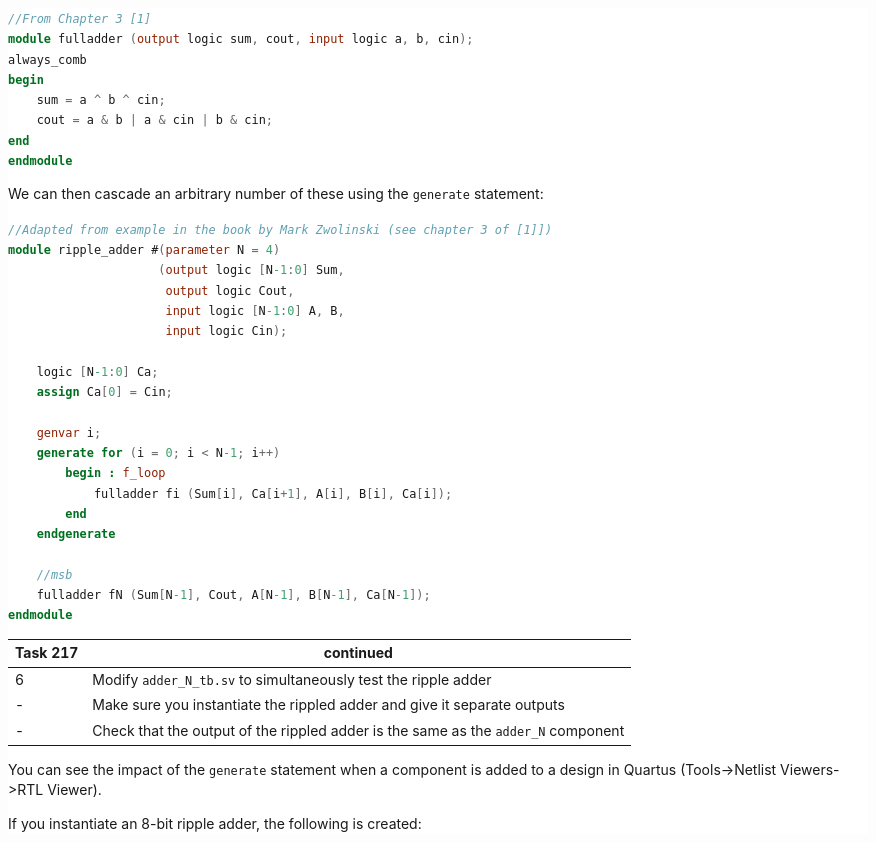 ```verilog
//From Chapter 3 [1]
module fulladder (output logic sum, cout, input logic a, b, cin);
always_comb
begin
	sum = a ^ b ^ cin;
	cout = a & b | a & cin | b & cin;
end
endmodule
```

We can then cascade an arbitrary number of these using the `generate` statement:

```verilog
//Adapted from example in the book by Mark Zwolinski (see chapter 3 of [1]])
module ripple_adder #(parameter N = 4) 
                     (output logic [N-1:0] Sum, 
				      output logic Cout, 
				      input logic [N-1:0] A, B, 
				      input logic Cin);
	
	logic [N-1:0] Ca;
	assign Ca[0] = Cin;

	genvar i;
	generate for (i = 0; i < N-1; i++) 
		begin : f_loop
			fulladder fi (Sum[i], Ca[i+1], A[i], B[i], Ca[i]);
		end
	endgenerate

	//msb
	fulladder fN (Sum[N-1], Cout, A[N-1], B[N-1], Ca[N-1]);
endmodule
```

| Task 217 | continued |
| - | - |
| 6 | Modify `adder_N_tb.sv` to simultaneously test the ripple adder |
| - | Make sure you instantiate the rippled adder and give it separate outputs |
| - | Check that the output of the rippled adder is the same as the `adder_N` component |

You can see the impact of the `generate` statement when a component is added to a design in Quartus (Tools->Netlist Viewers->RTL Viewer).

If you instantiate an 8-bit ripple adder, the following is created: 

<figure>